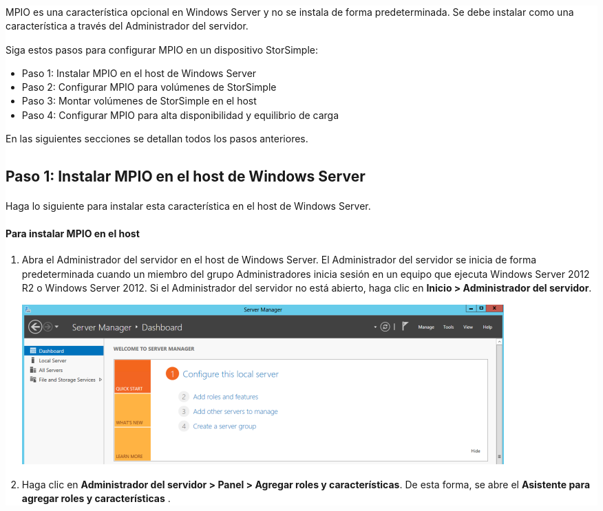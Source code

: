MPIO es una característica opcional en Windows Server y no se instala de forma predeterminada. Se debe instalar como una característica a través del Administrador del servidor.

Siga estos pasos para configurar MPIO en un dispositivo StorSimple:

* Paso 1: Instalar MPIO en el host de Windows Server
* Paso 2: Configurar MPIO para volúmenes de StorSimple
* Paso 3: Montar volúmenes de StorSimple en el host
* Paso 4: Configurar MPIO para alta disponibilidad y equilibrio de carga

En las siguientes secciones se detallan todos los pasos anteriores.

## <a name="step-1-install-mpio-on-the-windows-server-host"></a>Paso 1: Instalar MPIO en el host de Windows Server

Haga lo siguiente para instalar esta característica en el host de Windows Server.

#### <a name="to-install-mpio-on-the-host"></a>Para instalar MPIO en el host

1. Abra el Administrador del servidor en el host de Windows Server. El Administrador del servidor se inicia de forma predeterminada cuando un miembro del grupo Administradores inicia sesión en un equipo que ejecuta Windows Server 2012 R2 o Windows Server 2012. Si el Administrador del servidor no está abierto, haga clic en **Inicio > Administrador del servidor**.
   
   ![Administrador del servidor](./media/storsimple-configure-mpio-windows-server/IC740997.png)

2. Haga clic en **Administrador del servidor > Panel > Agregar roles y características**. De esta forma, se abre el **Asistente para agregar roles y características** .
   